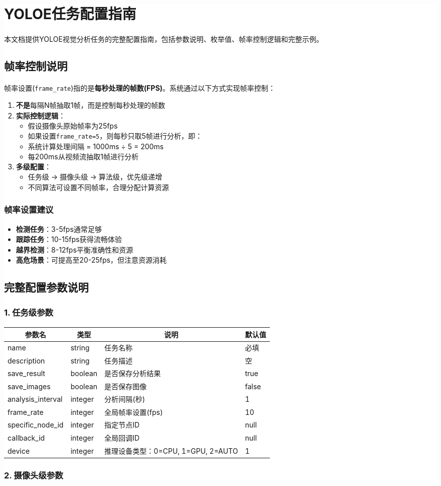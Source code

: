 # YOLOE任务配置指南

本文档提供YOLOE视觉分析任务的完整配置指南，包括参数说明、枚举值、帧率控制逻辑和完整示例。

## 帧率控制说明

帧率设置(`frame_rate`)指的是**每秒处理的帧数(FPS)**。系统通过以下方式实现帧率控制：

1. **不是**每隔N帧抽取1帧，而是控制每秒处理的帧数
2. **实际控制逻辑**：
   - 假设摄像头原始帧率为25fps
   - 如果设置`frame_rate=5`，则每秒只取5帧进行分析，即：
   - 系统计算处理间隔 = 1000ms ÷ 5 = 200ms
   - 每200ms从视频流抽取1帧进行分析
3. **多级配置**：
   - 任务级 → 摄像头级 → 算法级，优先级递增
   - 不同算法可设置不同帧率，合理分配计算资源

### 帧率设置建议

- **检测任务**：3-5fps通常足够
- **跟踪任务**：10-15fps获得流畅体验
- **越界检测**：8-12fps平衡准确性和资源
- **高危场景**：可提高至20-25fps，但注意资源消耗

## 完整配置参数说明

### 1. 任务级参数


| 参数名            | 类型    | 说明                               | 默认值 |
| ----------------- | ------- | ---------------------------------- | ------ |
| name              | string  | 任务名称                           | 必填   |
| description       | string  | 任务描述                           | 空     |
| save_result       | boolean | 是否保存分析结果                   | true   |
| save_images       | boolean | 是否保存图像                       | false  |
| analysis_interval | integer | 分析间隔(秒)                       | 1      |
| frame_rate        | integer | 全局帧率设置(fps)                  | 10     |
| specific_node_id  | integer | 指定节点ID                         | null   |
| callback_id       | integer | 全局回调ID                         | null   |
| device            | integer | 推理设备类型：0=CPU, 1=GPU, 2=AUTO | 1      |

### 2. 摄像头级参数

